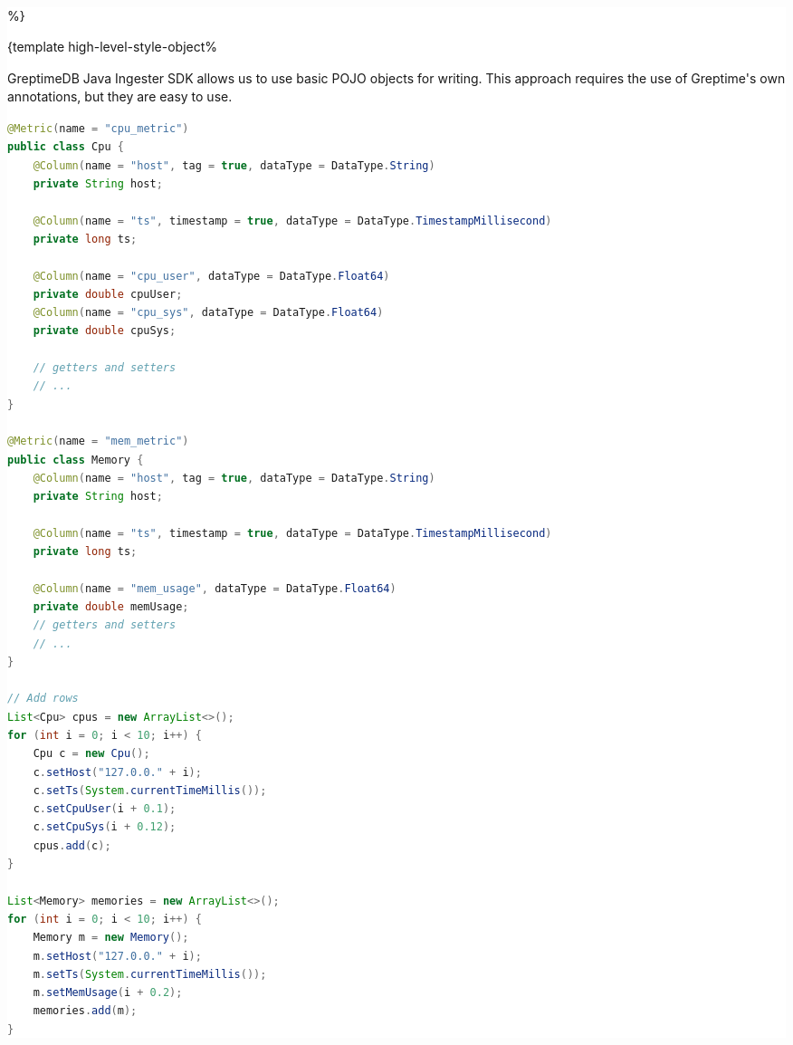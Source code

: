 %}

{template high-level-style-object%

GreptimeDB Java Ingester SDK allows us to use basic POJO objects for writing. This approach requires the use of Greptime's own annotations, but they are easy to use.

```java
@Metric(name = "cpu_metric")
public class Cpu {
    @Column(name = "host", tag = true, dataType = DataType.String)
    private String host;

    @Column(name = "ts", timestamp = true, dataType = DataType.TimestampMillisecond)
    private long ts;

    @Column(name = "cpu_user", dataType = DataType.Float64)
    private double cpuUser;
    @Column(name = "cpu_sys", dataType = DataType.Float64)
    private double cpuSys;

    // getters and setters
    // ...
}

@Metric(name = "mem_metric")
public class Memory {
    @Column(name = "host", tag = true, dataType = DataType.String)
    private String host;

    @Column(name = "ts", timestamp = true, dataType = DataType.TimestampMillisecond)
    private long ts;

    @Column(name = "mem_usage", dataType = DataType.Float64)
    private double memUsage;
    // getters and setters
    // ...
}

// Add rows
List<Cpu> cpus = new ArrayList<>();
for (int i = 0; i < 10; i++) {
    Cpu c = new Cpu();
    c.setHost("127.0.0." + i);
    c.setTs(System.currentTimeMillis());
    c.setCpuUser(i + 0.1);
    c.setCpuSys(i + 0.12);
    cpus.add(c);
}

List<Memory> memories = new ArrayList<>();
for (int i = 0; i < 10; i++) {
    Memory m = new Memory();
    m.setHost("127.0.0." + i);
    m.setTs(System.currentTimeMillis());
    m.setMemUsage(i + 0.2);
    memories.add(m);
}
```
